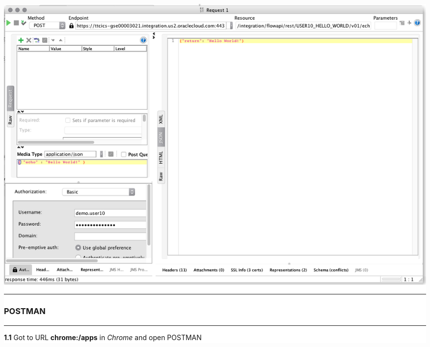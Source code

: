 ![](images/200/image061.png)

----

### **POSTMAN**

----

**1.1** Got to URL **chrome:/apps** in _Chrome_ and open POSTMAN
